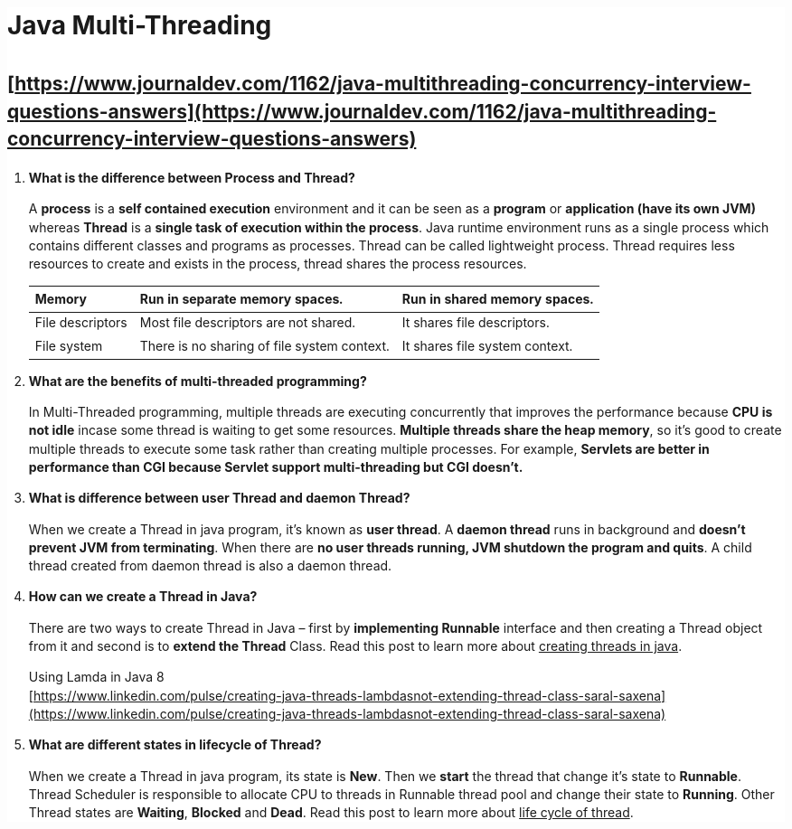 # Java Multi-Threading

## [https://www.journaldev.com/1162/java-multithreading-concurrency-interview-questions-answers](https://www.journaldev.com/1162/java-multithreading-concurrency-interview-questions-answers)

1. **What is the difference between Process and Thread?**

   A **process** is a **self contained execution** environment and it can be seen as a **program** or **application \(have its own JVM\)** whereas **Thread** is a **single task of execution within the process**. Java runtime environment runs as a single process which contains different classes and programs as processes. Thread can be called lightweight process. Thread requires less resources to create and exists in the process, thread shares the process resources.  
  


   | Memory | Run in separate memory spaces. | Run in shared memory spaces. |
   | :--- | :--- | :--- |
   | File descriptors  | Most file descriptors are not shared. | It shares file descriptors. |
   | File system | There is no sharing of file system context. | It shares file system context. |

2. **What are the benefits of multi-threaded programming?**

   In Multi-Threaded programming, multiple threads are executing concurrently that improves the performance because **CPU is not idle** incase some thread is waiting to get some resources. **Multiple threads share the heap memory**, so it’s good to create multiple threads to execute some task rather than creating multiple processes. For example, **Servlets are better in performance than CGI because Servlet support multi-threading but CGI doesn’t.**  
  

3. **What is difference between user Thread and daemon Thread?**

   When we create a Thread in java program, it’s known as **user thread**. A **daemon thread** runs in background and **doesn’t prevent JVM from terminating**. When there are **no user threads running, JVM shutdown the program and quits**. A child thread created from daemon thread is also a daemon thread.

4. **How can we create a Thread in Java?**

   There are two ways to create Thread in Java – first by **implementing Runnable** interface and then creating a Thread object from it and second is to **extend the Thread** Class. Read this post to learn more about [creating threads in java](https://www.journaldev.com/1016/java-thread-example).  
  
   Using Lamda in Java 8  
   [https://www.linkedin.com/pulse/creating-java-threads-lambdasnot-extending-thread-class-saral-saxena](https://www.linkedin.com/pulse/creating-java-threads-lambdasnot-extending-thread-class-saral-saxena)  

5. **What are different states in lifecycle of Thread?**

   When we create a Thread in java program, its state is **New**. Then we **start** the thread that change it’s state to **Runnable**. Thread Scheduler is responsible to allocate CPU to threads in Runnable thread pool and change their state to **Running**. Other Thread states are **Waiting**, **Blocked** and **Dead**. Read this post to learn more about [life cycle of thread](https://www.journaldev.com/1044/thread-life-cycle-in-java-thread-states-in-java).  
